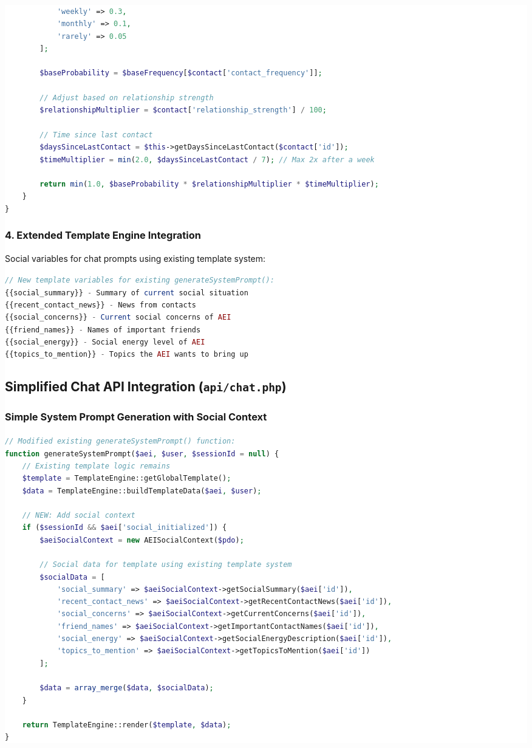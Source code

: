 ```php
            'weekly' => 0.3,
            'monthly' => 0.1,
            'rarely' => 0.05
        ];
        
        $baseProbability = $baseFrequency[$contact['contact_frequency']];
        
        // Adjust based on relationship strength
        $relationshipMultiplier = $contact['relationship_strength'] / 100;
        
        // Time since last contact
        $daysSinceLastContact = $this->getDaysSinceLastContact($contact['id']);
        $timeMultiplier = min(2.0, $daysSinceLastContact / 7); // Max 2x after a week
        
        return min(1.0, $baseProbability * $relationshipMultiplier * $timeMultiplier);
    }
}
```

### 4. **Extended Template Engine Integration**
Social variables for chat prompts using existing template system:

```php
// New template variables for existing generateSystemPrompt():
{{social_summary}} - Summary of current social situation
{{recent_contact_news}} - News from contacts
{{social_concerns}} - Current social concerns of AEI
{{friend_names}} - Names of important friends
{{social_energy}} - Social energy level of AEI
{{topics_to_mention}} - Topics the AEI wants to bring up
```

## Simplified Chat API Integration (`api/chat.php`)

### Simple System Prompt Generation with Social Context

```php
// Modified existing generateSystemPrompt() function:
function generateSystemPrompt($aei, $user, $sessionId = null) {
    // Existing template logic remains
    $template = TemplateEngine::getGlobalTemplate();
    $data = TemplateEngine::buildTemplateData($aei, $user);
    
    // NEW: Add social context
    if ($sessionId && $aei['social_initialized']) {
        $aeiSocialContext = new AEISocialContext($pdo);
        
        // Social data for template using existing template system
        $socialData = [
            'social_summary' => $aeiSocialContext->getSocialSummary($aei['id']),
            'recent_contact_news' => $aeiSocialContext->getRecentContactNews($aei['id']),
            'social_concerns' => $aeiSocialContext->getCurrentConcerns($aei['id']),
            'friend_names' => $aeiSocialContext->getImportantContactNames($aei['id']),
            'social_energy' => $aeiSocialContext->getSocialEnergyDescription($aei['id']),
            'topics_to_mention' => $aeiSocialContext->getTopicsToMention($aei['id'])
        ];
        
        $data = array_merge($data, $socialData);
    }
    
    return TemplateEngine::render($template, $data);
}
```
